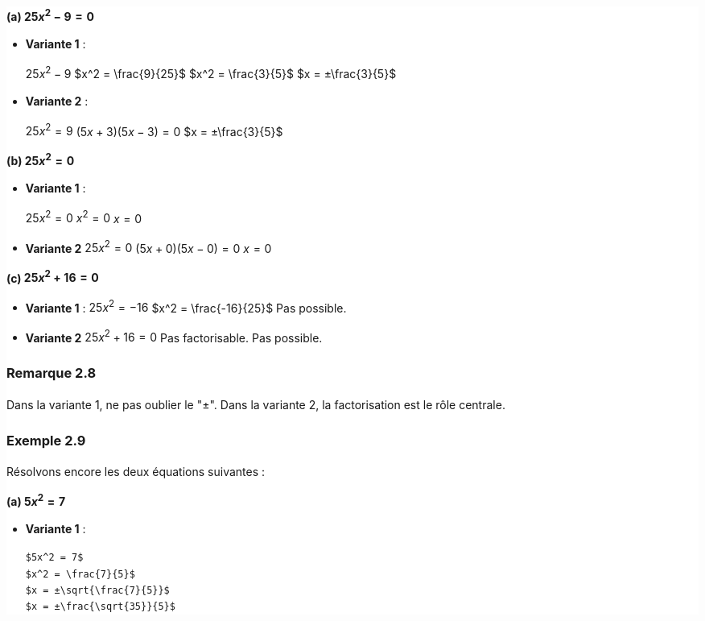 **(a) $25x^2 - 9 = 0$**

- **Variante 1** :
  
  $25x^2 - 9$
  $x^2 = \frac{9}{25}$
  $x^2 = \frac{3}{5}$
  $x = ±\frac{3}{5}$


- **Variante 2** :

  $25x^2 = 9$
  $(5x + 3)(5x - 3) = 0$
  $x = ±\frac{3}{5}$


**(b) $25x^2 = 0$**

- **Variante 1** :

  $25x^2 = 0$
  $x^2 = 0$
  $x = 0$

- **Variante 2**
  $25x^2 = 0$
  $(5x + 0)(5x - 0) = 0$
  $x = 0$

**(c) $25x^2 + 16 = 0$**

- **Variante 1** :
  $25x^2 = -16$
  $x^2 = \frac{-16}{25}$
  Pas possible.

- **Variante 2** 
  $25x^2 + 16 = 0$
  Pas factorisable. Pas possible.

### Remarque 2.8
Dans la variante 1, ne pas oublier le "±". Dans la variante 2, la factorisation est le rôle centrale.
### Exemple 2.9

Résolvons encore les deux équations suivantes :

**(a) $5x^2 = 7$**

- **Variante 1** :
  ```
  $5x^2 = 7$
  $x^2 = \frac{7}{5}$
  $x = ±\sqrt{\frac{7}{5}}$
  $x = ±\frac{\sqrt{35}}{5}$
  ```
